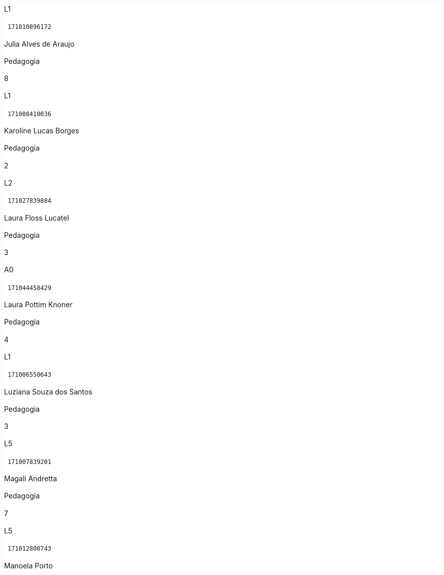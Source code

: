    L1

     171010896172

   Julia Alves de Araujo

   Pedagogia

   8

   L1

     171008410036

   Karoline Lucas Borges

   Pedagogia

   2

   L2

     171027839884

   Laura Floss Lucatel

   Pedagogia

   3

   A0

     171044458429

   Laura Pottim Knoner

   Pedagogia

   4

   L1

     171006550643

   Luziana Souza dos Santos

   Pedagogia

   3

   L5

     171007839201

   Magali Andretta

   Pedagogia

   7

   L5

     171012800743

   Manoela Porto
